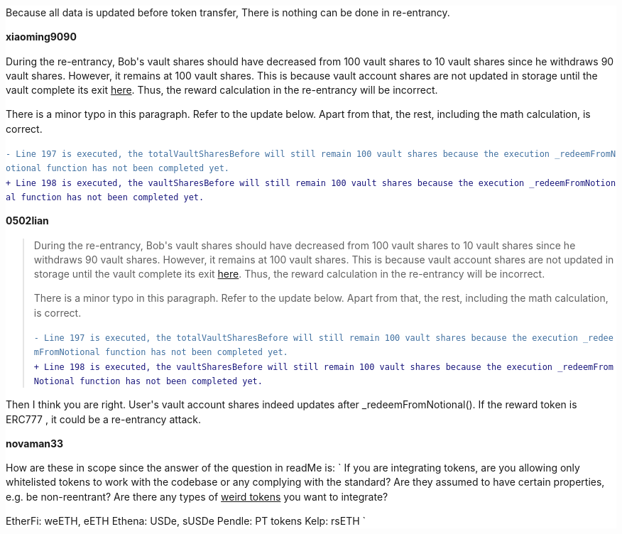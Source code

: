 Because all data is updated before token transfer,  There is nothing can be done in re-entrancy.

**xiaoming9090**

During the re-entrancy, Bob's vault shares should have decreased from 100 vault shares to 10 vault shares since he withdraws 90 vault shares. However, it remains at 100 vault shares. This is because vault account shares are not updated in storage until the vault complete its exit [here](https://github.com/notional-finance/contracts-v3/blob/b664c157051d256ce583ba19da3e26c6cf5061ac/contracts/external/actions/VaultAccountAction.sol#L278). Thus, the reward calculation in the re-entrancy will be incorrect.

There is a minor typo in this paragraph. Refer to the update below. Apart from that, the rest, including the math calculation, is correct.
```diff
- Line 197 is executed, the totalVaultSharesBefore will still remain 100 vault shares because the execution _redeemFromNotional function has not been completed yet. 
+ Line 198 is executed, the vaultSharesBefore will still remain 100 vault shares because the execution _redeemFromNotional function has not been completed yet. 
```



**0502lian**




> During the re-entrancy, Bob's vault shares should have decreased from 100 vault shares to 10 vault shares since he withdraws 90 vault shares. However, it remains at 100 vault shares. This is because vault account shares are not updated in storage until the vault complete its exit [here](https://github.com/notional-finance/contracts-v3/blob/b664c157051d256ce583ba19da3e26c6cf5061ac/contracts/external/actions/VaultAccountAction.sol#L278). Thus, the reward calculation in the re-entrancy will be incorrect.
> 
> There is a minor typo in this paragraph. Refer to the update below. Apart from that, the rest, including the math calculation, is correct.
> 
> ```diff
> - Line 197 is executed, the totalVaultSharesBefore will still remain 100 vault shares because the execution _redeemFromNotional function has not been completed yet. 
> + Line 198 is executed, the vaultSharesBefore will still remain 100 vault shares because the execution _redeemFromNotional function has not been completed yet. 
> ```


Then I think you are right.  User's vault account shares  indeed updates  after _redeemFromNotional(). If the reward token is ERC777 , it could be a re-entrancy attack.

**novaman33**

How are these in scope since the answer of the question in readMe is:
`
If you are integrating tokens, are you allowing only whitelisted tokens to work with the codebase or any complying with the standard? Are they assumed to have certain properties, e.g. be non-reentrant? Are there any types of [weird tokens](https://github.com/d-xo/weird-erc20) you want to integrate?

EtherFi: weETH, eETH
Ethena: USDe, sUSDe
Pendle: PT tokens
Kelp: rsETH
`
